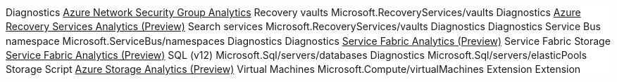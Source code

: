 <td>Diagnostics </td>
<td> </td>
<td><a href="https://docs.microsoft.com/en-us/azure/log-analytics/log-analytics-azure-networking-analytics#azure-network-security-group-analytics-solution-in-log-analytics" target="_blank">Azure Network Security Group Analytics</a></td>
</tr>
<tr>
<td>Recovery vaults </td>
<td>Microsoft.RecoveryServices/vaults </td>
<td>Diagnostics </td>
<td> </td>
<td><a href="https://github.com/krnese/AzureDeploy/tree/master/OMS/MSOMS/Solutions/recoveryservices" target="_blank">Azure Recovery Services Analytics (Preview)</a></td>
</tr>
<tr>
<td>Search services </td>
<td>Microsoft.RecoveryServices/vaults </td>
<td>Diagnostics </td>
<td>Diagnostics </td>
<td> </td>
</tr>
<tr>
<td>Service Bus namespace</td>
<td>Microsoft.ServiceBus/namespaces</td>
<td>Diagnostics </td>
<td>Diagnostics </td>
<td><a href="https://docs.microsoft.com/en-us/azure/log-analytics/log-analytics-service-fabric" target="_blank">Service Fabric Analytics (Preview)</a></td>
</tr>
<tr>
<td>Service Fabric</td>
<td></td>
<td>Storage </td>
<td> </td>
<td><a href="https://docs.microsoft.com/en-us/azure/log-analytics/log-analytics-service-fabric" target="_blank">Service Fabric Analytics (Preview)</a></td>
</tr>
<tr>
<td>SQL (v12)</td>
<td>Microsoft.Sql/servers/databases</td>
<td> </td>
<td>Diagnostics </td>
<td></td>
</tr>
<tr>
<td></td>
<td>Microsoft.Sql/servers/elasticPools</td>
<td> </td>
<td> </td>
<td></td>
</tr>
<tr>
<td>Storage</td>
<td></td>
<td> </td>
<td>Script </td>
<td><a href="https://github.com/Azure/azure-quickstart-templates/tree/master/oms-azure-storage-analytics-solution" target="_blank">Azure Storage Analytics (Preview)</a></td>
</tr>
<tr>
<td>Virtual Machines</td>
<td>Microsoft.Compute/virtualMachines</td>
<td>	Extension </td>
<td>	Extension </td>